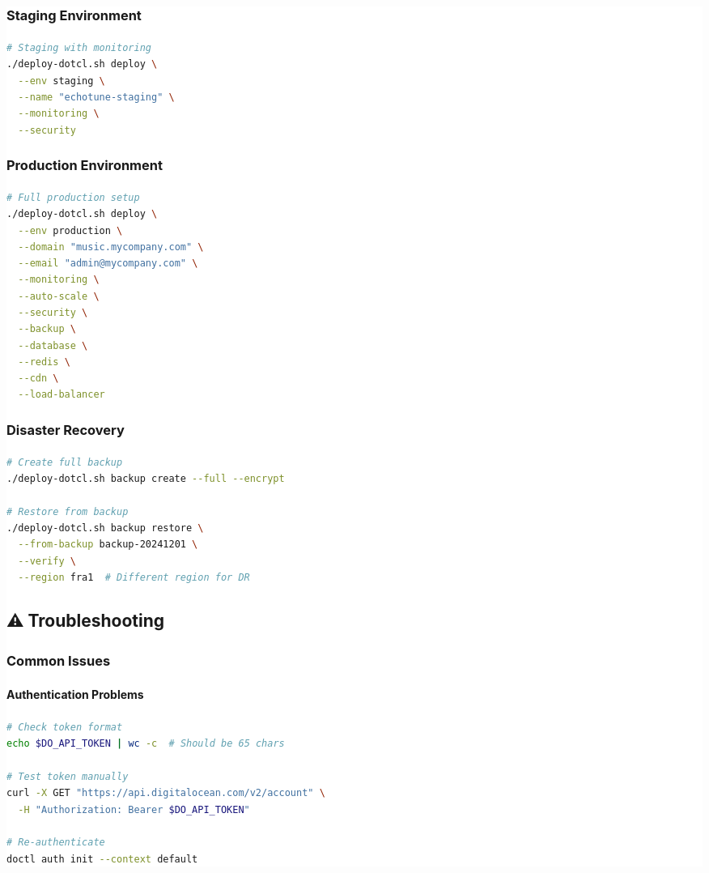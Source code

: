 ### Staging Environment
```bash
# Staging with monitoring
./deploy-dotcl.sh deploy \
  --env staging \
  --name "echotune-staging" \
  --monitoring \
  --security
```

### Production Environment
```bash
# Full production setup
./deploy-dotcl.sh deploy \
  --env production \
  --domain "music.mycompany.com" \
  --email "admin@mycompany.com" \
  --monitoring \
  --auto-scale \
  --security \
  --backup \
  --database \
  --redis \
  --cdn \
  --load-balancer
```

### Disaster Recovery
```bash
# Create full backup
./deploy-dotcl.sh backup create --full --encrypt

# Restore from backup
./deploy-dotcl.sh backup restore \
  --from-backup backup-20241201 \
  --verify \
  --region fra1  # Different region for DR
```

## ⚠️ Troubleshooting

### Common Issues

#### Authentication Problems
```bash
# Check token format
echo $DO_API_TOKEN | wc -c  # Should be 65 chars

# Test token manually
curl -X GET "https://api.digitalocean.com/v2/account" \
  -H "Authorization: Bearer $DO_API_TOKEN"

# Re-authenticate
doctl auth init --context default
```
